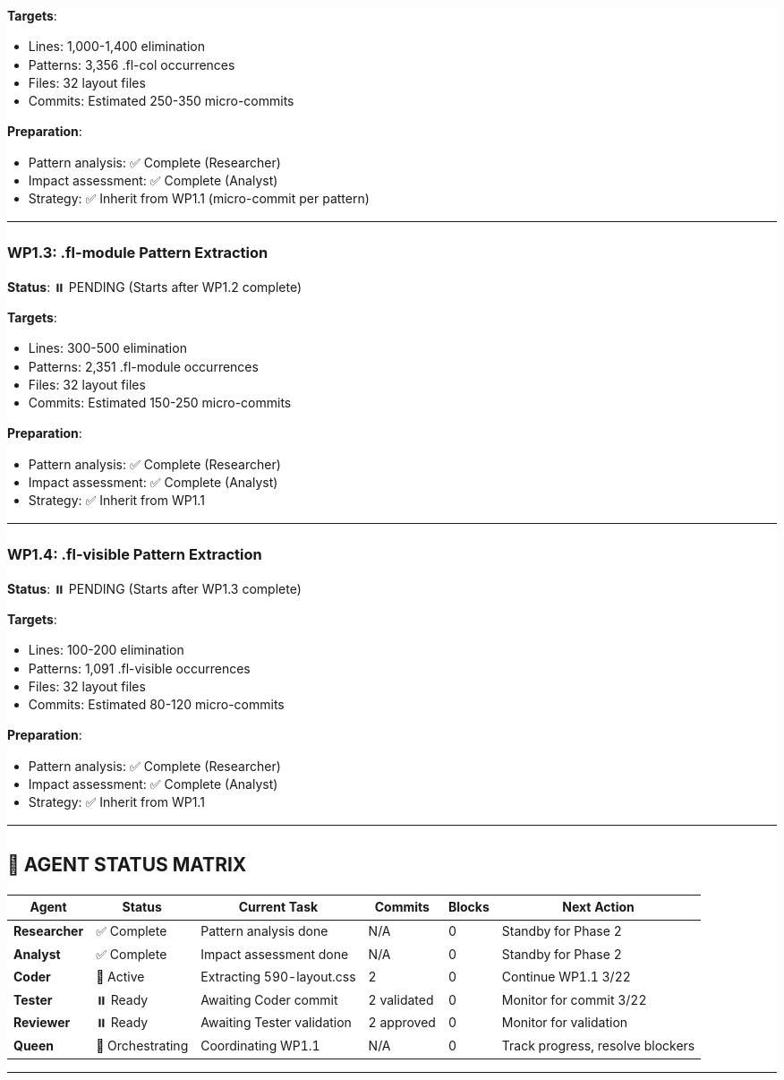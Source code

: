 **Targets**:
- Lines: 1,000-1,400 elimination
- Patterns: 3,356 .fl-col occurrences
- Files: 32 layout files
- Commits: Estimated 250-350 micro-commits

**Preparation**:
- Pattern analysis: ✅ Complete (Researcher)
- Impact assessment: ✅ Complete (Analyst)
- Strategy: ✅ Inherit from WP1.1 (micro-commit per pattern)

---

### WP1.3: .fl-module Pattern Extraction
**Status**: ⏸️ PENDING (Starts after WP1.2 complete)

**Targets**:
- Lines: 300-500 elimination
- Patterns: 2,351 .fl-module occurrences
- Files: 32 layout files
- Commits: Estimated 150-250 micro-commits

**Preparation**:
- Pattern analysis: ✅ Complete (Researcher)
- Impact assessment: ✅ Complete (Analyst)
- Strategy: ✅ Inherit from WP1.1

---

### WP1.4: .fl-visible Pattern Extraction
**Status**: ⏸️ PENDING (Starts after WP1.3 complete)

**Targets**:
- Lines: 100-200 elimination
- Patterns: 1,091 .fl-visible occurrences
- Files: 32 layout files
- Commits: Estimated 80-120 micro-commits

**Preparation**:
- Pattern analysis: ✅ Complete (Researcher)
- Impact assessment: ✅ Complete (Analyst)
- Strategy: ✅ Inherit from WP1.1

---

## 🤖 AGENT STATUS MATRIX

| Agent | Status | Current Task | Commits | Blocks | Next Action |
|-------|--------|--------------|---------|--------|-------------|
| **Researcher** | ✅ Complete | Pattern analysis done | N/A | 0 | Standby for Phase 2 |
| **Analyst** | ✅ Complete | Impact assessment done | N/A | 0 | Standby for Phase 2 |
| **Coder** | 🔵 Active | Extracting 590-layout.css | 2 | 0 | Continue WP1.1 3/22 |
| **Tester** | ⏸️ Ready | Awaiting Coder commit | 2 validated | 0 | Monitor for commit 3/22 |
| **Reviewer** | ⏸️ Ready | Awaiting Tester validation | 2 approved | 0 | Monitor for validation |
| **Queen** | 🔵 Orchestrating | Coordinating WP1.1 | N/A | 0 | Track progress, resolve blockers |

---